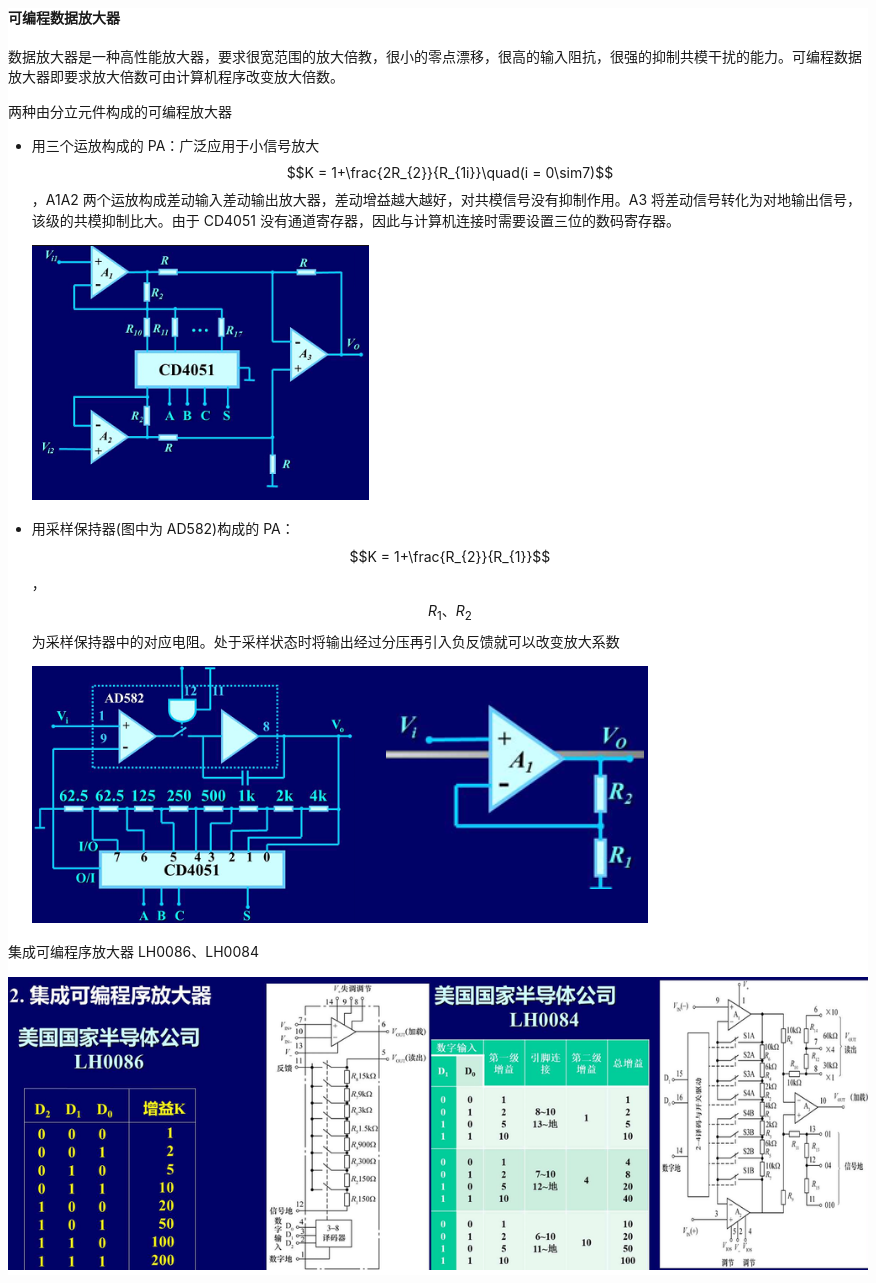 #### 可编程数据放大器

数据放大器是一种高性能放大器，要求很宽范围的放大倍教，很小的零点漂移，很高的输入阻抗，很强的抑制共模干扰的能力。可编程数据放大器即要求放大倍数可由计算机程序改变放大倍数。

两种由分立元件构成的可编程放大器

- 用三个运放构成的 PA：广泛应用于小信号放大$$K = 1+\frac{2R_{2}}{R_{1i}}\quad(i = 0\sim7)$$，A1A2 两个运放构成差动输入差动输出放大器，差动增益越大越好，对共模信号没有抑制作用。A3 将差动信号转化为对地输出信号，该级的共模抑制比大。由于 CD4051 没有通道寄存器，因此与计算机连接时需要设置三位的数码寄存器。

  ![image-20250403173017745](../assets/post-pics/image-20250403173017745.png)

- 用采样保持器(图中为 AD582)构成的 PA：$$K = 1+\frac{R_{2}}{R_{1}}$$，$$R_{1}、R_{2}$$为采样保持器中的对应电阻。处于采样状态时将输出经过分压再引入负反馈就可以改变放大系数

  ![image-20250403173057031](../assets/post-pics/image-20250403173057031.png)

集成可编程序放大器 LH0086、LH0084

![image-20250313144449567](../assets/post-pics/image-20250313144449567.png)
